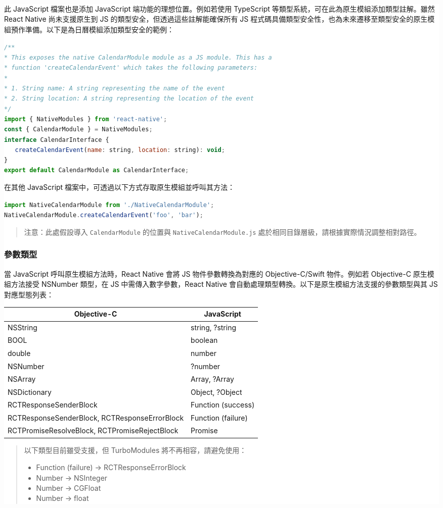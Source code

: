 此 JavaScript 檔案也是添加 JavaScript 端功能的理想位置。例如若使用 TypeScript 等類型系統，可在此為原生模組添加類型註解。雖然 React Native 尚未支援原生到 JS 的類型安全，但透過這些註解能確保所有 JS 程式碼具備類型安全性，也為未來遷移至類型安全的原生模組預作準備。以下是為日曆模組添加類型安全的範例：

```jsx
/**
* This exposes the native CalendarModule module as a JS module. This has a
* function 'createCalendarEvent' which takes the following parameters:
*
* 1. String name: A string representing the name of the event
* 2. String location: A string representing the location of the event
*/
import { NativeModules } from 'react-native';
const { CalendarModule } = NativeModules;
interface CalendarInterface {
   createCalendarEvent(name: string, location: string): void;
}
export default CalendarModule as CalendarInterface;
```

在其他 JavaScript 檔案中，可透過以下方式存取原生模組並呼叫其方法：

```jsx
import NativeCalendarModule from './NativeCalendarModule';
NativeCalendarModule.createCalendarEvent('foo', 'bar');
```

> 注意：此處假設導入 `CalendarModule` 的位置與 `NativeCalendarModule.js` 處於相同目錄層級，請根據實際情況調整相對路徑。

### 參數類型

當 JavaScript 呼叫原生模組方法時，React Native 會將 JS 物件參數轉換為對應的 Objective-C/Swift 物件。例如若 Objective-C 原生模組方法接受 NSNumber 類型，在 JS 中需傳入數字參數，React Native 會自動處理類型轉換。以下是原生模組方法支援的參數類型與其 JS 對應型態列表：

| Objective-C                                   | JavaScript         |
| --------------------------------------------- | ------------------ |
| NSString                                      | string, ?string    |
| BOOL                                          | boolean            |
| double                                        | number             |
| NSNumber                                      | ?number            |
| NSArray                                       | Array, ?Array      |
| NSDictionary                                  | Object, ?Object    |
| RCTResponseSenderBlock                        | Function (success) |
| RCTResponseSenderBlock, RCTResponseErrorBlock | Function (failure) |
| RCTPromiseResolveBlock, RCTPromiseRejectBlock | Promise            |

> 以下類型目前雖受支援，但 TurboModules 將不再相容，請避免使用：
>
> - Function (failure) -> RCTResponseErrorBlock
> - Number -> NSInteger
> - Number -> CGFloat
> - Number -> float
